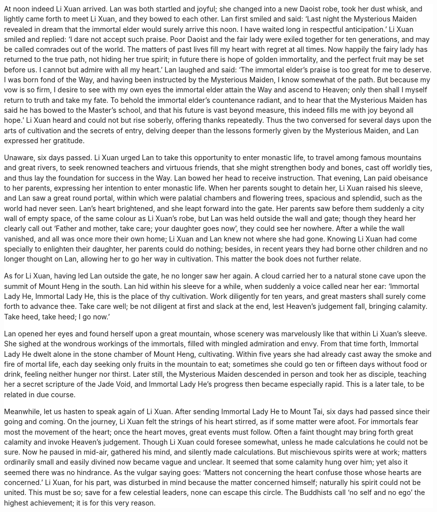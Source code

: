 At noon indeed Li Xuan arrived. Lan was both startled and joyful; she changed into a new Daoist robe, took her dust whisk, and lightly came forth to meet Li Xuan, and they bowed to each other. Lan first smiled and said: ‘Last night the Mysterious Maiden revealed in dream that the immortal elder would surely arrive this noon. I have waited long in respectful anticipation.’ Li Xuan smiled and replied: ‘I dare not accept such praise. Poor Daoist and the fair lady were exiled together for ten generations, and may be called comrades out of the world. The matters of past lives fill my heart with regret at all times. Now happily the fairy lady has returned to the true path, not hiding her true spirit; in future there is hope of golden immortality, and the perfect fruit may be set before us. I cannot but admire with all my heart.’ Lan laughed and said: ‘The immortal elder’s praise is too great for me to deserve. I was born fond of the Way, and having been instructed by the Mysterious Maiden, I know somewhat of the path. But because my vow is so firm, I desire to see with my own eyes the immortal elder attain the Way and ascend to Heaven; only then shall I myself return to truth and take my fate. To behold the immortal elder’s countenance radiant, and to hear that the Mysterious Maiden has said he has bowed to the Master’s school, and that his future is vast beyond measure, this indeed fills me with joy beyond all hope.’ Li Xuan heard and could not but rise soberly, offering thanks repeatedly. Thus the two conversed for several days upon the arts of cultivation and the secrets of entry, delving deeper than the lessons formerly given by the Mysterious Maiden, and Lan expressed her gratitude.

Unaware, six days passed. Li Xuan urged Lan to take this opportunity to enter monastic life, to travel among famous mountains and great rivers, to seek renowned teachers and virtuous friends, that she might strengthen body and bones, cast off worldly ties, and thus lay the foundation for success in the Way. Lan bowed her head to receive instruction. That evening, Lan paid obeisance to her parents, expressing her intention to enter monastic life. When her parents sought to detain her, Li Xuan raised his sleeve, and Lan saw a great round portal, within which were palatial chambers and flowering trees, spacious and splendid, such as the world had never seen. Lan’s heart brightened, and she leapt forward into the gate. Her parents saw before them suddenly a city wall of empty space, of the same colour as Li Xuan’s robe, but Lan was held outside the wall and gate; though they heard her clearly call out ‘Father and mother, take care; your daughter goes now’, they could see her nowhere. After a while the wall vanished, and all was once more their own home; Li Xuan and Lan knew not where she had gone. Knowing Li Xuan had come specially to enlighten their daughter, her parents could do nothing; besides, in recent years they had borne other children and no longer thought on Lan, allowing her to go her way in cultivation. This matter the book does not further relate.

As for Li Xuan, having led Lan outside the gate, he no longer saw her again. A cloud carried her to a natural stone cave upon the summit of Mount Heng in the south. Lan hid within his sleeve for a while, when suddenly a voice called near her ear: ‘Immortal Lady He, Immortal Lady He, this is the place of thy cultivation. Work diligently for ten years, and great masters shall surely come forth to advance thee. Take care well; be not diligent at first and slack at the end, lest Heaven’s judgement fall, bringing calamity. Take heed, take heed; I go now.’

Lan opened her eyes and found herself upon a great mountain, whose scenery was marvelously like that within Li Xuan’s sleeve. She sighed at the wondrous workings of the immortals, filled with mingled admiration and envy. From that time forth, Immortal Lady He dwelt alone in the stone chamber of Mount Heng, cultivating. Within five years she had already cast away the smoke and fire of mortal life, each day seeking only fruits in the mountain to eat; sometimes she could go ten or fifteen days without food or drink, feeling neither hunger nor thirst. Later still, the Mysterious Maiden descended in person and took her as disciple, teaching her a secret scripture of the Jade Void, and Immortal Lady He’s progress then became especially rapid. This is a later tale, to be related in due course.

Meanwhile, let us hasten to speak again of Li Xuan. After sending Immortal Lady He to Mount Tai, six days had passed since their going and coming. On the journey, Li Xuan felt the strings of his heart stirred, as if some matter were afoot. For immortals fear most the movement of the heart; once the heart moves, great events must follow. Often a faint thought may bring forth great calamity and invoke Heaven’s judgement. Though Li Xuan could foresee somewhat, unless he made calculations he could not be sure. Now he paused in mid-air, gathered his mind, and silently made calculations. But mischievous spirits were at work; matters ordinarily small and easily divined now became vague and unclear. It seemed that some calamity hung over him; yet also it seemed there was no hindrance. As the vulgar saying goes: ‘Matters not concerning the heart confuse those whose hearts are concerned.’ Li Xuan, for his part, was disturbed in mind because the matter concerned himself; naturally his spirit could not be united. This must be so; save for a few celestial leaders, none can escape this circle. The Buddhists call ‘no self and no ego’ the highest achievement; it is for this very reason.
